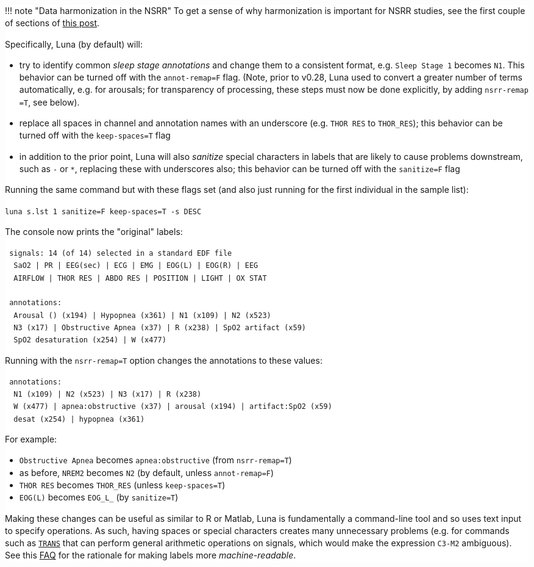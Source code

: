 !!! note "Data harmonization in the NSRR"
    To get a sense of why harmonization is important for NSRR studies, see the first couple of sections of 
    [this post](https://gitlab-scm.partners.org/zzz-public/nsrr/-/blob/master/common/harm-principles.md).

Specifically, Luna (by default) will:

 - try to identify common _sleep stage annotations_ and change them to a consistent format,
 e.g. `Sleep Stage 1` becomes `N1`.  This behavior can be turned off with the
  `annot-remap=F` flag.  (Note, prior to v0.28, Luna used to convert a greater number of
  terms automatically, e.g. for arousals; for transparency of processing, these
  steps must now be done explicitly, by adding `nsrr-remap=T`, see below).
 
 - replace all spaces in channel and annotation names with an
   underscore (e.g. `THOR RES` to `THOR_RES`); this behavior can be
   turned off with the `keep-spaces=T` flag

 - in addition to the prior point, Luna will also _sanitize_ special
   characters in labels that are likely to cause problems downstream,
   such as `-` or `*`, replacing these with underscores also; this
   behavior can be turned off with the `sanitize=F` flag

Running the same command but with these flags set (and also just running for the first individual in the sample list):

```
luna s.lst 1 sanitize=F keep-spaces=T -s DESC 
```
The console now prints the "original" labels:
```
 signals: 14 (of 14) selected in a standard EDF file
  SaO2 | PR | EEG(sec) | ECG | EMG | EOG(L) | EOG(R) | EEG
  AIRFLOW | THOR RES | ABDO RES | POSITION | LIGHT | OX STAT

 annotations:
  Arousal () (x194) | Hypopnea (x361) | N1 (x109) | N2 (x523)
  N3 (x17) | Obstructive Apnea (x37) | R (x238) | SpO2 artifact (x59)
  SpO2 desaturation (x254) | W (x477)
```
Running with the `nsrr-remap=T` option changes the annotations to these values:
```
 annotations:
  N1 (x109) | N2 (x523) | N3 (x17) | R (x238)
  W (x477) | apnea:obstructive (x37) | arousal (x194) | artifact:SpO2 (x59)
  desat (x254) | hypopnea (x361)
```

For example:

 - `Obstructive Apnea` becomes `apnea:obstructive` (from `nsrr-remap=T`)
 - as before, `NREM2` becomes `N2` (by default, unless `annot-remap=F`)
 - `THOR RES` becomes `THOR_RES` (unless `keep-spaces=T`)
 - `EOG(L)` becomes `EOG_L_` (by `sanitize=T`)

Making these changes can be useful as similar to R or Matlab, Luna
is fundamentally a command-line tool and so uses text input to specify
operations. As such, having spaces or special characters creates many
unnecessary problems (e.g. for commands such as
[`TRANS`](../ref/evals.md#trans) that can perform general arithmetic
operations on signals, which would make the expression `C3-M2`
ambiguous). See this
[FAQ](../faq.md#spaces-and-special-characters-in-labels) for the
rationale for making labels more _machine-readable_.
